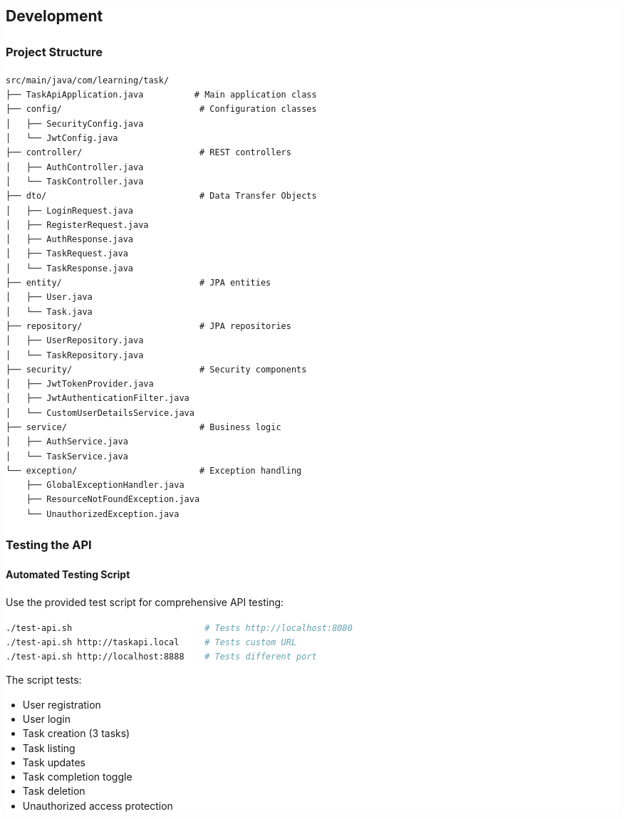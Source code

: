 ## Development

### Project Structure

```
src/main/java/com/learning/task/
├── TaskApiApplication.java          # Main application class
├── config/                           # Configuration classes
│   ├── SecurityConfig.java
│   └── JwtConfig.java
├── controller/                       # REST controllers
│   ├── AuthController.java
│   └── TaskController.java
├── dto/                              # Data Transfer Objects
│   ├── LoginRequest.java
│   ├── RegisterRequest.java
│   ├── AuthResponse.java
│   ├── TaskRequest.java
│   └── TaskResponse.java
├── entity/                           # JPA entities
│   ├── User.java
│   └── Task.java
├── repository/                       # JPA repositories
│   ├── UserRepository.java
│   └── TaskRepository.java
├── security/                         # Security components
│   ├── JwtTokenProvider.java
│   ├── JwtAuthenticationFilter.java
│   └── CustomUserDetailsService.java
├── service/                          # Business logic
│   ├── AuthService.java
│   └── TaskService.java
└── exception/                        # Exception handling
    ├── GlobalExceptionHandler.java
    ├── ResourceNotFoundException.java
    └── UnauthorizedException.java
```

### Testing the API

#### Automated Testing Script

Use the provided test script for comprehensive API testing:

```bash
./test-api.sh                          # Tests http://localhost:8080
./test-api.sh http://taskapi.local     # Tests custom URL
./test-api.sh http://localhost:8888    # Tests different port
```

The script tests:
- User registration
- User login
- Task creation (3 tasks)
- Task listing
- Task updates
- Task completion toggle
- Task deletion
- Unauthorized access protection

